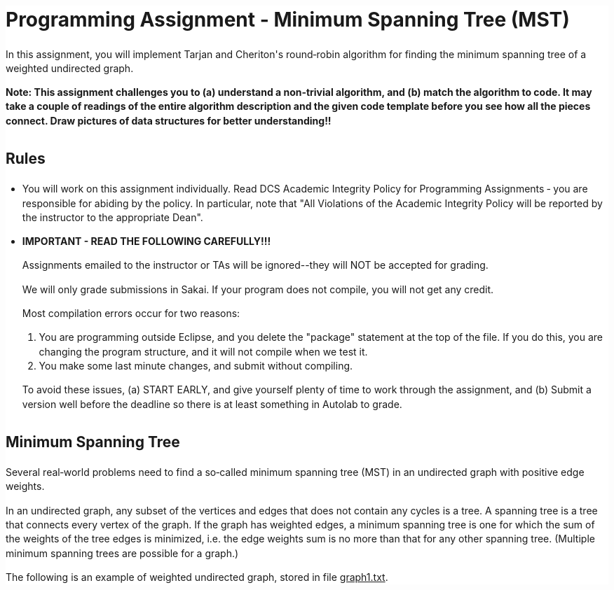 # Programming Assignment - Minimum Spanning Tree (MST)

In this assignment, you will implement Tarjan and Cheriton's round‐robin algorithm for finding the minimum spanning tree of a weighted undirected graph.

**Note: This assignment challenges you to (a) understand a non‐trivial algorithm, and (b) match the algorithm to code. It may take a couple of readings of the entire algorithm description and the given code template before you see how all the pieces connect. Draw pictures of data structures for better understanding!!**

## Rules

-  You will work on this assignment individually. Read DCS Academic Integrity Policy for Programming Assignments ‐ you are responsible for abiding by the policy. In particular, note that "All Violations of the Academic Integrity Policy will be reported by the instructor to the appropriate Dean".

-  **IMPORTANT - READ THE FOLLOWING CAREFULLY!!!**

   Assignments emailed to the instructor or TAs will be ignored--they will NOT be accepted for grading.

   We will only grade submissions in Sakai. If your program does not compile, you will not get any credit.

   Most compilation errors occur for two reasons:

   1. You are programming outside Eclipse, and you delete the "package" statement at the top of the file. If you do this, you are changing the program structure, and it will not compile when we test it.
   2. You make some last minute changes, and submit without compiling.

   To avoid these issues, (a) START EARLY, and give yourself plenty of time to work through the assignment, and (b) Submit a version well before the deadline so there is at least something in Autolab to grade.

## Minimum Spanning Tree

Several real‐world problems need to find a so‐called minimum spanning tree (MST) in an undirected graph with positive edge weights.

In an undirected graph, any subset of the vertices and edges that does not contain any cycles is a tree. A spanning tree is a tree that connects every vertex of the graph. If the graph has weighted edges, a minimum spanning tree is one for which the sum of the weights of the tree edges is minimized, i.e. the edge weights sum is no more than that for any other spanning tree. (Multiple minimum spanning trees are possible for a graph.)

The following is an example of weighted undirected graph, stored in file [graph1.txt](graph1.txt).
